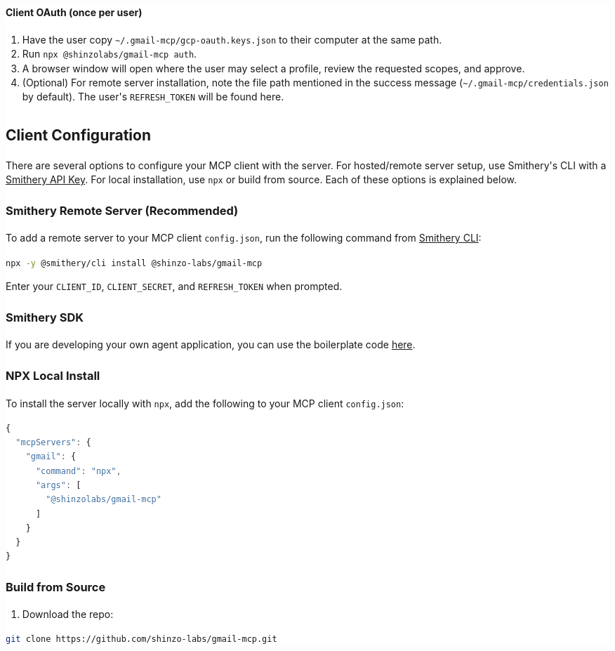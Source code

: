 #### Client OAuth (once per user)

1. Have the user copy `~/.gmail-mcp/gcp-oauth.keys.json` to their computer at the same path.
2. Run `npx @shinzolabs/gmail-mcp auth`.
3. A browser window will open where the user may select a profile, review the requested scopes, and approve.
4. (Optional) For remote server installation, note the file path mentioned in the success message (`~/.gmail-mcp/credentials.json` by default). The user's `REFRESH_TOKEN` will be found here.

## Client Configuration

There are several options to configure your MCP client with the server. For hosted/remote server setup, use Smithery's CLI with a [Smithery API Key](https://smithery.ai/docs/registry#registry-api). For local installation, use `npx` or build from source. Each of these options is explained below.

### Smithery Remote Server (Recommended)

To add a remote server to your MCP client `config.json`, run the following command from [Smithery CLI](https://github.com/smithery-ai/cli?tab=readme-ov-file#smithery-cli--):

```bash
npx -y @smithery/cli install @shinzo-labs/gmail-mcp
```

Enter your `CLIENT_ID`, `CLIENT_SECRET`, and `REFRESH_TOKEN` when prompted.

### Smithery SDK

If you are developing your own agent application, you can use the boilerplate code [here](https://smithery.ai/server/@shinzo-labs/gmail-mcp/api).

### NPX Local Install

To install the server locally with `npx`, add the following to your MCP client `config.json`:
```javascript
{
  "mcpServers": {
    "gmail": {
      "command": "npx",
      "args": [
        "@shinzolabs/gmail-mcp"
      ]
    }
  }
}
```

### Build from Source

1. Download the repo:
```bash
git clone https://github.com/shinzo-labs/gmail-mcp.git
```
